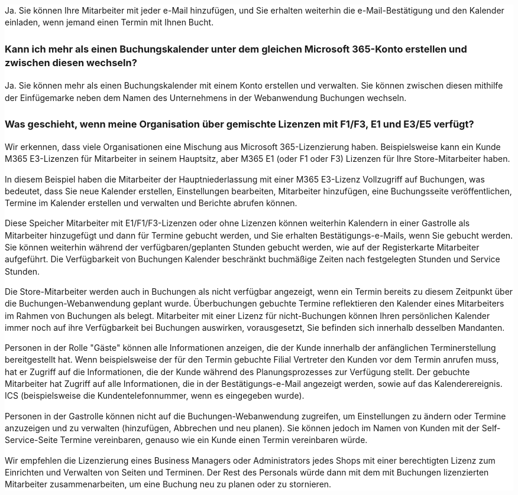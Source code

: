 Ja. Sie können Ihre Mitarbeiter mit jeder e-Mail hinzufügen, und Sie erhalten weiterhin die e-Mail-Bestätigung und den Kalender einladen, wenn jemand einen Termin mit Ihnen Bucht.

### <a name="can-i-create-more-than-one-bookings-calendar-under-the-same-microsoft-365-account-and-switch-between-them"></a>Kann ich mehr als einen Buchungskalender unter dem gleichen Microsoft 365-Konto erstellen und zwischen diesen wechseln?

Ja. Sie können mehr als einen Buchungskalender mit einem Konto erstellen und verwalten. Sie können zwischen diesen mithilfe der Einfügemarke neben dem Namen des Unternehmens in der Webanwendung Buchungen wechseln.

### <a name="what-if-my-organization-has-mixed-licenses-with-f1f3-e1-and-e3e5"></a>Was geschieht, wenn meine Organisation über gemischte Lizenzen mit F1/F3, E1 und E3/E5 verfügt?

Wir erkennen, dass viele Organisationen eine Mischung aus Microsoft 365-Lizenzierung haben. Beispielsweise kann ein Kunde M365 E3-Lizenzen für Mitarbeiter in seinem Hauptsitz, aber M365 E1 (oder F1 oder F3) Lizenzen für Ihre Store-Mitarbeiter haben.

In diesem Beispiel haben die Mitarbeiter der Hauptniederlassung mit einer M365 E3-Lizenz Vollzugriff auf Buchungen, was bedeutet, dass Sie neue Kalender erstellen, Einstellungen bearbeiten, Mitarbeiter hinzufügen, eine Buchungsseite veröffentlichen, Termine im Kalender erstellen und verwalten und Berichte abrufen können.

Diese Speicher Mitarbeiter mit E1/F1/F3-Lizenzen oder ohne Lizenzen können weiterhin Kalendern in einer Gastrolle als Mitarbeiter hinzugefügt und dann für Termine gebucht werden, und Sie erhalten Bestätigungs-e-Mails, wenn Sie gebucht werden. Sie können weiterhin während der verfügbaren/geplanten Stunden gebucht werden, wie auf der Registerkarte Mitarbeiter aufgeführt. Die Verfügbarkeit von Buchungen Kalender beschränkt buchmäßige Zeiten nach festgelegten Stunden und Service Stunden.

Die Store-Mitarbeiter werden auch in Buchungen als nicht verfügbar angezeigt, wenn ein Termin bereits zu diesem Zeitpunkt über die Buchungen-Webanwendung geplant wurde. Überbuchungen gebuchte Termine reflektieren den Kalender eines Mitarbeiters im Rahmen von Buchungen als belegt. Mitarbeiter mit einer Lizenz für nicht-Buchungen können Ihren persönlichen Kalender immer noch auf ihre Verfügbarkeit bei Buchungen auswirken, vorausgesetzt, Sie befinden sich innerhalb desselben Mandanten.

Personen in der Rolle "Gäste" können alle Informationen anzeigen, die der Kunde innerhalb der anfänglichen Terminerstellung bereitgestellt hat. Wenn beispielsweise der für den Termin gebuchte Filial Vertreter den Kunden vor dem Termin anrufen muss, hat er Zugriff auf die Informationen, die der Kunde während des Planungsprozesses zur Verfügung stellt. Der gebuchte Mitarbeiter hat Zugriff auf alle Informationen, die in der Bestätigungs-e-Mail angezeigt werden, sowie auf das Kalenderereignis. ICS (beispielsweise die Kundentelefonnummer, wenn es eingegeben wurde).

Personen in der Gastrolle können nicht auf die Buchungen-Webanwendung zugreifen, um Einstellungen zu ändern oder Termine anzuzeigen und zu verwalten (hinzufügen, Abbrechen und neu planen). Sie können jedoch im Namen von Kunden mit der Self-Service-Seite Termine vereinbaren, genauso wie ein Kunde einen Termin vereinbaren würde.

Wir empfehlen die Lizenzierung eines Business Managers oder Administrators jedes Shops mit einer berechtigten Lizenz zum Einrichten und Verwalten von Seiten und Terminen. Der Rest des Personals würde dann mit dem mit Buchungen lizenzierten Mitarbeiter zusammenarbeiten, um eine Buchung neu zu planen oder zu stornieren.
